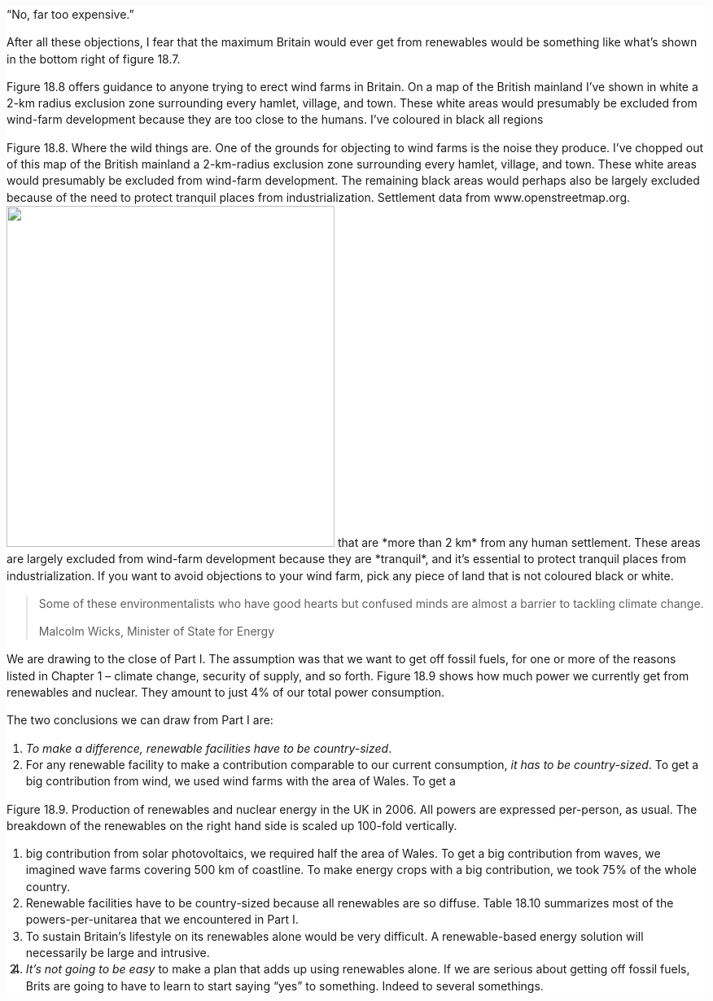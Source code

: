 “No, far too expensive.”

After all these objections, I fear that the maximum Britain would ever get from renewables would be something like what’s shown in the bottom right of figure 18.7.

Figure 18.8 offers guidance to anyone trying to erect wind farms in Britain. On a map of the British mainland I’ve shown in white a 2-km radius exclusion zone surrounding every hamlet, village, and town. These white areas would presumably be excluded from wind-farm development because they are too close to the humans. I’ve coloured in black all regions

<div class='caption'><span class="figurenumber">Figure 18.8</span>. Where the wild things are. One of the grounds for objecting to wind farms is the noise they produce. I’ve chopped out of this map of the British mainland a 2-km-radius exclusion zone surrounding every hamlet, village, and town. These white areas would presumably be excluded from wind-farm development. The remaining black areas would perhaps also be largely excluded because of the need to protect tranquil places from industrialization. Settlement data from <span class="websitetitle">www.openstreetmap.org</span>.</div>

<img src="figure132.png" width="403" height="419" />
that are *more than 2 km* from any human settlement. These areas are largely excluded from wind-farm development because they are *tranquil*, and it’s essential to protect tranquil places from industrialization. If you want to avoid objections to your wind farm, pick any piece of land that is not coloured black or white.

> Some of these environmentalists who have good hearts but confused minds are almost a barrier to tackling climate change.
>
> Malcolm Wicks, Minister of State for Energy

We are drawing to the close of Part I. The assumption was that we want to get off fossil fuels, for one or more of the reasons listed in Chapter 1 – climate change, security of supply, and so forth. Figure 18.9 shows how much power we currently get from renewables and nuclear. They amount to just 4% of our total power consumption.

The two conclusions we can draw from Part I are:

1.  *To make a difference, renewable facilities have to be country-sized*.
2.  For any renewable facility to make a contribution comparable to our current consumption, *it has to be country-sized*. To get a big contribution from wind, we used wind farms with the area of Wales. To get a

<div class='caption'><span class="figurenumber">Figure 18.9</span>. Production of renewables and nuclear energy in the UK in 2006. All powers are expressed per-person, as usual. The breakdown of the renewables on the right hand side is scaled up 100-fold vertically.</div>

1.  big contribution from solar photovoltaics, we required half the area of Wales. To get a big contribution from waves, we imagined wave farms covering 500 km of coastline. To make energy crops with a big contribution, we took 75% of the whole country.
2.  Renewable facilities have to be country-sized because all renewables are so diffuse. Table 18.10 summarizes most of the powers-per-unitarea that we encountered in Part I.
3.  To sustain Britain’s lifestyle on its renewables alone would be very difficult. A renewable-based energy solution will necessarily be large and intrusive.
4.  <span style="float:left; margin-left:-20px">2.</span>*It’s not going to be easy* to make a plan that adds up using renewables alone. If we are serious about getting off fossil fuels, Brits are going to have to learn to start saying “yes” to something. Indeed to several somethings.
